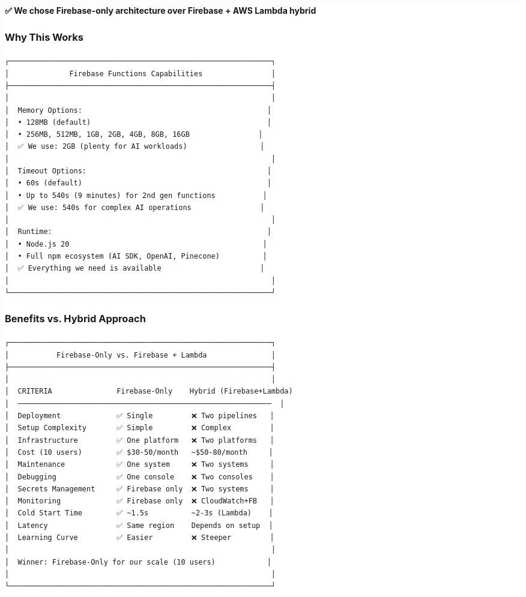 **✅ We chose Firebase-only architecture over Firebase + AWS Lambda hybrid**

### Why This Works

```
┌─────────────────────────────────────────────────────────────┐
│              Firebase Functions Capabilities                │
├─────────────────────────────────────────────────────────────┤
│                                                             │
│  Memory Options:                                           │
│  • 128MB (default)                                         │
│  • 256MB, 512MB, 1GB, 2GB, 4GB, 8GB, 16GB                │
│  ✅ We use: 2GB (plenty for AI workloads)                 │
│                                                             │
│  Timeout Options:                                          │
│  • 60s (default)                                           │
│  • Up to 540s (9 minutes) for 2nd gen functions           │
│  ✅ We use: 540s for complex AI operations                │
│                                                             │
│  Runtime:                                                  │
│  • Node.js 20                                             │
│  • Full npm ecosystem (AI SDK, OpenAI, Pinecone)          │
│  ✅ Everything we need is available                       │
│                                                             │
└─────────────────────────────────────────────────────────────┘
```

### Benefits vs. Hybrid Approach

```
┌─────────────────────────────────────────────────────────────┐
│           Firebase-Only vs. Firebase + Lambda               │
├─────────────────────────────────────────────────────────────┤
│                                                             │
│  CRITERIA               Firebase-Only    Hybrid (Firebase+Lambda)
│  ───────────────────────────────────────────────────────────  │
│  Deployment             ✅ Single         ❌ Two pipelines   │
│  Setup Complexity       ✅ Simple         ❌ Complex         │
│  Infrastructure         ✅ One platform   ❌ Two platforms   │
│  Cost (10 users)        ✅ $30-50/month   ~$50-80/month     │
│  Maintenance            ✅ One system     ❌ Two systems     │
│  Debugging              ✅ One console    ❌ Two consoles    │
│  Secrets Management     ✅ Firebase only  ❌ Two systems     │
│  Monitoring             ✅ Firebase only  ❌ CloudWatch+FB   │
│  Cold Start Time        ✅ ~1.5s          ~2-3s (Lambda)    │
│  Latency                ✅ Same region    Depends on setup  │
│  Learning Curve         ✅ Easier         ❌ Steeper         │
│                                                             │
│  Winner: Firebase-Only for our scale (10 users)            │
│                                                             │
└─────────────────────────────────────────────────────────────┘
```
